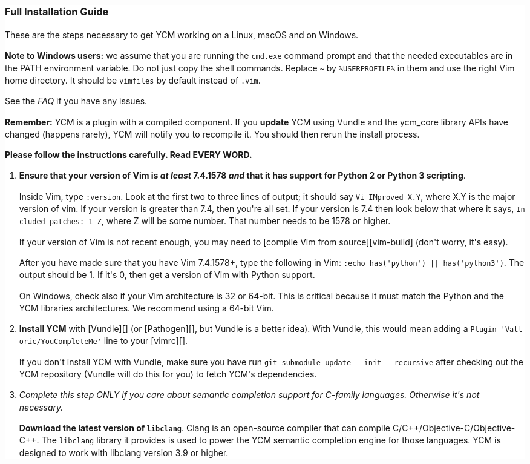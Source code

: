 ### Full Installation Guide

These are the steps necessary to get YCM working on a Linux, macOS and on
Windows.

**Note to Windows users:** we assume that you are running the `cmd.exe` command
prompt and that the needed executables are in the PATH environment variable. Do
not just copy the shell commands. Replace `~` by `%USERPROFILE%` in them and use
the right Vim home directory. It should be `vimfiles` by default instead of
`.vim`.

See the _FAQ_ if you have any issues.

**Remember:** YCM is a plugin with a compiled component. If you **update** YCM
using Vundle and the ycm_core library APIs have changed (happens
rarely), YCM will notify you to recompile it. You should then rerun the install
process.

**Please follow the instructions carefully. Read EVERY WORD.**

1.  **Ensure that your version of Vim is _at least_ 7.4.1578 _and_ that it has
    support for Python 2 or Python 3 scripting**.

    Inside Vim, type `:version`. Look at the first two to three lines of output;
    it should say `Vi IMproved X.Y`, where X.Y is the major version of vim. If
    your version is greater than 7.4, then you're all set. If your version is
    7.4 then look below that where it says, `Included patches: 1-Z`, where Z
    will be some number. That number needs to be 1578 or higher.

    If your version of Vim is not recent enough, you may need to [compile Vim
    from source][vim-build] (don't worry, it's easy).

    After you have made sure that you have Vim 7.4.1578+, type the following in
    Vim: `:echo has('python') || has('python3')`. The output should be 1. If
    it's 0, then get a version of Vim with Python support.

    On Windows, check also if your Vim architecture is 32 or 64-bit. This is
    critical because it must match the Python and the YCM libraries
    architectures. We recommend using a 64-bit Vim.

2.  **Install YCM** with [Vundle][] (or [Pathogen][], but Vundle is a better
    idea). With Vundle, this would mean adding a `Plugin
    'Valloric/YouCompleteMe'` line to your [vimrc][].

    If you don't install YCM with Vundle, make sure you have run
    `git submodule update --init --recursive` after checking out the YCM
    repository (Vundle will do this for you) to fetch YCM's dependencies.

3.  *Complete this step ONLY if you care about semantic completion support for
    C-family languages. Otherwise it's not necessary.*

    **Download the latest version of `libclang`**. Clang is an open-source
    compiler that can compile C/C++/Objective-C/Objective-C++. The `libclang`
    library it provides is used to power the YCM semantic completion engine for
    those languages. YCM is designed to work with libclang version 3.9 or
    higher.
